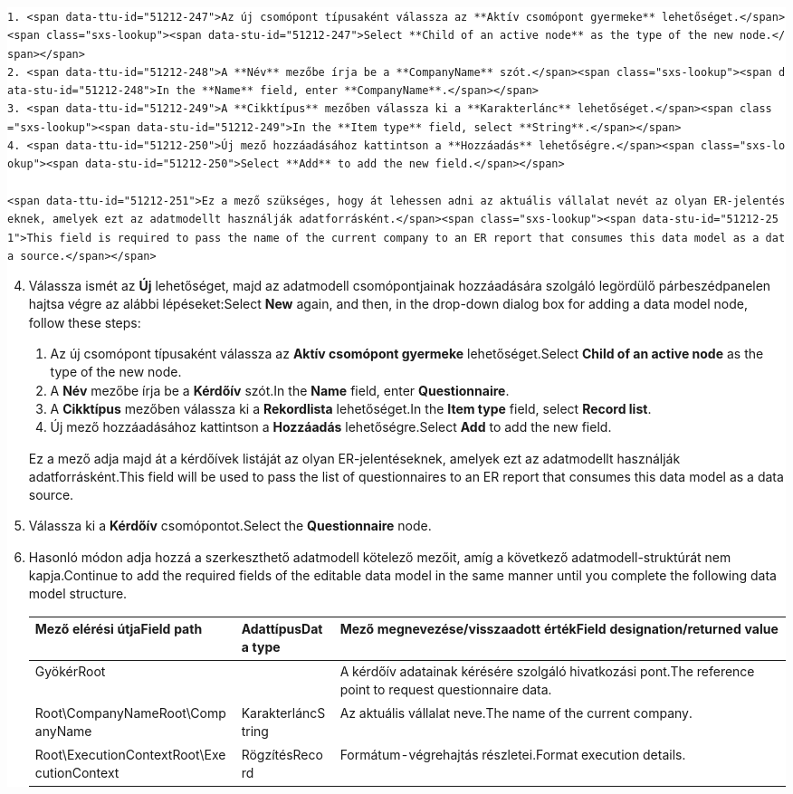     1. <span data-ttu-id="51212-247">Az új csomópont típusaként válassza az **Aktív csomópont gyermeke** lehetőséget.</span><span class="sxs-lookup"><span data-stu-id="51212-247">Select **Child of an active node** as the type of the new node.</span></span>
    2. <span data-ttu-id="51212-248">A **Név** mezőbe írja be a **CompanyName** szót.</span><span class="sxs-lookup"><span data-stu-id="51212-248">In the **Name** field, enter **CompanyName**.</span></span>
    3. <span data-ttu-id="51212-249">A **Cikktípus** mezőben válassza ki a **Karakterlánc** lehetőséget.</span><span class="sxs-lookup"><span data-stu-id="51212-249">In the **Item type** field, select **String**.</span></span>
    4. <span data-ttu-id="51212-250">Új mező hozzáadásához kattintson a **Hozzáadás** lehetőségre.</span><span class="sxs-lookup"><span data-stu-id="51212-250">Select **Add** to add the new field.</span></span>

    <span data-ttu-id="51212-251">Ez a mező szükséges, hogy át lehessen adni az aktuális vállalat nevét az olyan ER-jelentéseknek, amelyek ezt az adatmodellt használják adatforrásként.</span><span class="sxs-lookup"><span data-stu-id="51212-251">This field is required to pass the name of the current company to an ER report that consumes this data model as a data source.</span></span>

4. <span data-ttu-id="51212-252">Válassza ismét az **Új** lehetőséget, majd az adatmodell csomópontjainak hozzáadására szolgáló legördülő párbeszédpanelen hajtsa végre az alábbi lépéseket:</span><span class="sxs-lookup"><span data-stu-id="51212-252">Select **New** again, and then, in the drop-down dialog box for adding a data model node, follow these steps:</span></span>

    1. <span data-ttu-id="51212-253">Az új csomópont típusaként válassza az **Aktív csomópont gyermeke** lehetőséget.</span><span class="sxs-lookup"><span data-stu-id="51212-253">Select **Child of an active node** as the type of the new node.</span></span>
    2. <span data-ttu-id="51212-254">A **Név** mezőbe írja be a **Kérdőív** szót.</span><span class="sxs-lookup"><span data-stu-id="51212-254">In the **Name** field, enter **Questionnaire**.</span></span>
    3. <span data-ttu-id="51212-255">A **Cikktípus** mezőben válassza ki a **Rekordlista** lehetőséget.</span><span class="sxs-lookup"><span data-stu-id="51212-255">In the **Item type** field, select **Record list**.</span></span>
    4. <span data-ttu-id="51212-256">Új mező hozzáadásához kattintson a **Hozzáadás** lehetőségre.</span><span class="sxs-lookup"><span data-stu-id="51212-256">Select **Add** to add the new field.</span></span>

    <span data-ttu-id="51212-257">Ez a mező adja majd át a kérdőívek listáját az olyan ER-jelentéseknek, amelyek ezt az adatmodellt használják adatforrásként.</span><span class="sxs-lookup"><span data-stu-id="51212-257">This field will be used to pass the list of questionnaires to an ER report that consumes this data model as a data source.</span></span>

5. <span data-ttu-id="51212-258">Válassza ki a **Kérdőív** csomópontot.</span><span class="sxs-lookup"><span data-stu-id="51212-258">Select the **Questionnaire** node.</span></span>
6. <span data-ttu-id="51212-259">Hasonló módon adja hozzá a szerkeszthető adatmodell kötelező mezőit, amíg a következő adatmodell-struktúrát nem kapja.</span><span class="sxs-lookup"><span data-stu-id="51212-259">Continue to add the required fields of the editable data model in the same manner until you complete the following data model structure.</span></span>

    | <span data-ttu-id="51212-260">Mező elérési útja</span><span class="sxs-lookup"><span data-stu-id="51212-260">Field path</span></span>                                                    | <span data-ttu-id="51212-261">Adattípus</span><span class="sxs-lookup"><span data-stu-id="51212-261">Data type</span></span>   | <span data-ttu-id="51212-262">Mező megnevezése/visszaadott érték</span><span class="sxs-lookup"><span data-stu-id="51212-262">Field designation/returned value</span></span> |
    |---------------------------------------------------------------|-------------|----------------------------------|
    | <span data-ttu-id="51212-263">Gyökér</span><span class="sxs-lookup"><span data-stu-id="51212-263">Root</span></span>                                                          |             | <span data-ttu-id="51212-264">A kérdőív adatainak kérésére szolgáló hivatkozási pont.</span><span class="sxs-lookup"><span data-stu-id="51212-264">The reference point to request questionnaire data.</span></span> |
    | <span data-ttu-id="51212-265">Root\\CompanyName</span><span class="sxs-lookup"><span data-stu-id="51212-265">Root\\CompanyName</span></span>                                             | <span data-ttu-id="51212-266">Karakterlánc</span><span class="sxs-lookup"><span data-stu-id="51212-266">String</span></span>      | <span data-ttu-id="51212-267">Az aktuális vállalat neve.</span><span class="sxs-lookup"><span data-stu-id="51212-267">The name of the current company.</span></span> |
    | <span data-ttu-id="51212-268">Root\\ExecutionContext</span><span class="sxs-lookup"><span data-stu-id="51212-268">Root\\ExecutionContext</span></span>                                        | <span data-ttu-id="51212-269">Rögzítés</span><span class="sxs-lookup"><span data-stu-id="51212-269">Record</span></span>      | <span data-ttu-id="51212-270">Formátum-végrehajtás részletei.</span><span class="sxs-lookup"><span data-stu-id="51212-270">Format execution details.</span></span> |